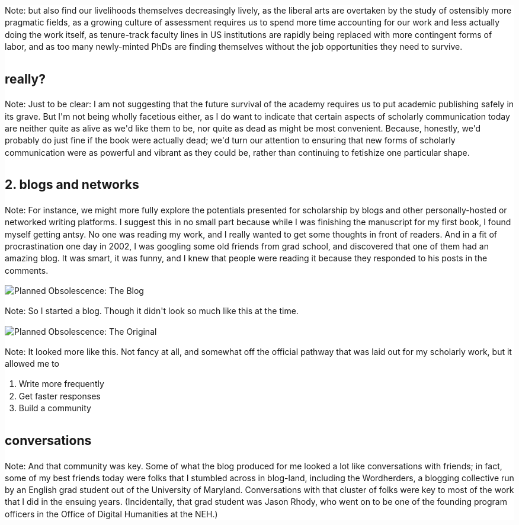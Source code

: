 Note: but also find our livelihoods themselves decreasingly lively, as the liberal arts are overtaken by the study of ostensibly more pragmatic fields, as a growing culture of assessment requires us to spend more time accounting for our work and less actually doing the work itself, as tenure-track faculty lines in US institutions are rapidly being replaced with more contingent forms of labor, and as too many newly-minted PhDs are finding themselves without the job opportunities they need to survive.


## really?

Note: Just to be clear: I am not suggesting that the future survival of the academy requires us to put academic publishing safely in its grave. But I'm not being wholly facetious either, as I do want to indicate that certain aspects of scholarly communication today are neither quite as alive as we'd like them to be, nor quite as dead as might be most convenient. Because, honestly, we'd probably do just fine if the book were actually dead; we'd turn our attention to ensuring that new forms of scholarly communication were as powerful and vibrant as they could be, rather than continuing to fetishize one particular shape.



## 2. blogs and networks

Note: For instance, we might more fully explore the potentials presented for scholarship by blogs and other personally-hosted or networked writing platforms. I suggest this in no small part because while I was finishing the manuscript for my first book, I found myself getting antsy. No one was reading my work, and I really wanted to get some thoughts in front of readers. And in a fit of procrastination one day in 2002, I was googling some old friends from grad school, and discovered that one of them had an amazing blog. It was smart, it was funny, and I knew that people were reading it because they responded to his posts in the comments.


![Planned Obsolescence: The Blog](http://kfitz.msu.domains/presentations/images/plannedobs.png)

Note: So I started a blog. Though it didn't look so much like this at the time.


![Planned Obsolescence: The Original](http://kfitz.msu.domains/presentations/images/plannedobs-old.png)

Note: It looked more like this. Not fancy at all, and somewhat off the official pathway that was laid out for my scholarly work, but it allowed me to


1. Write more frequently
2. Get faster responses
3. Build a community


## conversations

Note: And that community was key. Some of what the blog produced for me looked a lot like conversations with friends; in fact, some of my best friends today were folks that I stumbled across in blog-land, including the Wordherders, a blogging collective run by an English grad student out of the University of Maryland. Conversations with that cluster of folks were key to most of the work that I did in the ensuing years. (Incidentally, that grad student was Jason Rhody, who went on to be one of the founding program officers in the Office of Digital Humanities at the NEH.)
